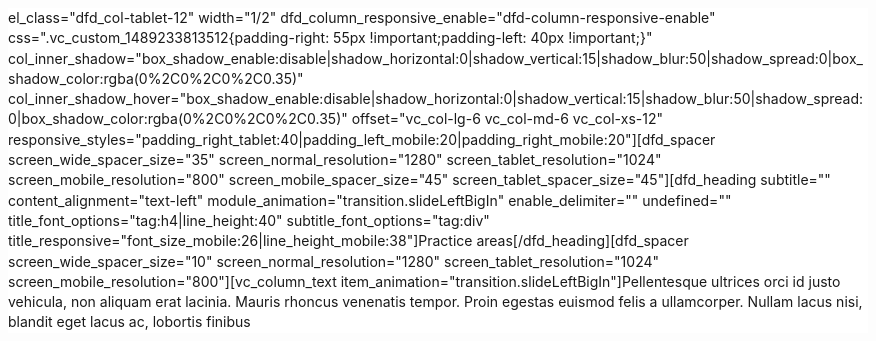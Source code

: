 el_class="dfd_col-tablet-12" width="1/2" dfd_column_responsive_enable="dfd-column-responsive-enable" css=".vc_custom_1489233813512{padding-right: 55px !important;padding-left: 40px !important;}" col_inner_shadow="box_shadow_enable:disable|shadow_horizontal:0|shadow_vertical:15|shadow_blur:50|shadow_spread:0|box_shadow_color:rgba(0%2C0%2C0%2C0.35)" col_inner_shadow_hover="box_shadow_enable:disable|shadow_horizontal:0|shadow_vertical:15|shadow_blur:50|shadow_spread:0|box_shadow_color:rgba(0%2C0%2C0%2C0.35)" offset="vc_col-lg-6 vc_col-md-6 vc_col-xs-12" responsive_styles="padding_right_tablet:40|padding_left_mobile:20|padding_right_mobile:20"][dfd_spacer screen_wide_spacer_size="35" screen_normal_resolution="1280" screen_tablet_resolution="1024" screen_mobile_resolution="800" screen_mobile_spacer_size="45" screen_tablet_spacer_size="45"][dfd_heading subtitle="" content_alignment="text-left" module_animation="transition.slideLeftBigIn" enable_delimiter="" undefined="" title_font_options="tag:h4|line_height:40" subtitle_font_options="tag:div" title_responsive="font_size_mobile:26|line_height_mobile:38"]Practice areas[/dfd_heading][dfd_spacer screen_wide_spacer_size="10" screen_normal_resolution="1280" screen_tablet_resolution="1024" screen_mobile_resolution="800"][vc_column_text item_animation="transition.slideLeftBigIn"]Pellentesque ultrices orci id justo vehicula, non aliquam erat lacinia. Mauris rhoncus venenatis tempor. Proin egestas euismod felis a ullamcorper. Nullam lacus nisi, blandit eget lacus ac, lobortis finibus